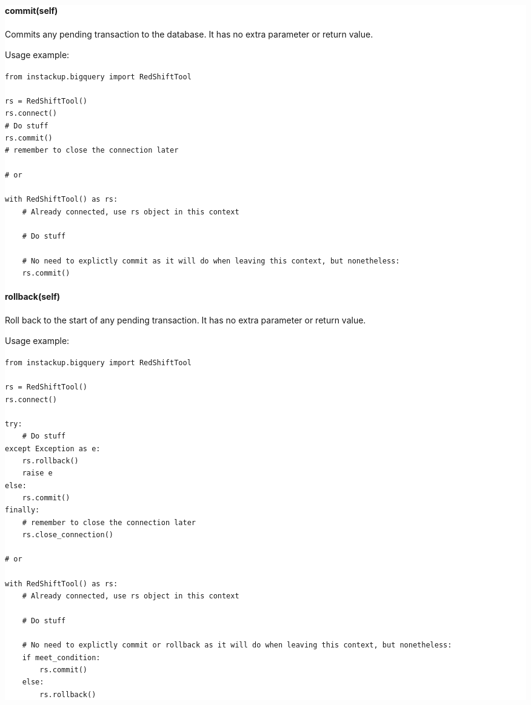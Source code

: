 #### commit(self)
Commits any pending transaction to the database. It has no extra parameter or return value.

Usage example:
```
from instackup.bigquery import RedShiftTool

rs = RedShiftTool()
rs.connect()
# Do stuff
rs.commit()
# remember to close the connection later

# or

with RedShiftTool() as rs:
    # Already connected, use rs object in this context

    # Do stuff

    # No need to explictly commit as it will do when leaving this context, but nonetheless:
    rs.commit()
```

#### rollback(self)
Roll back to the start of any pending transaction. It has no extra parameter or return value.

Usage example:
```
from instackup.bigquery import RedShiftTool

rs = RedShiftTool()
rs.connect()

try:
    # Do stuff
except Exception as e:
    rs.rollback()
    raise e
else:
    rs.commit()
finally:
    # remember to close the connection later
    rs.close_connection()

# or

with RedShiftTool() as rs:
    # Already connected, use rs object in this context

    # Do stuff
    
    # No need to explictly commit or rollback as it will do when leaving this context, but nonetheless:
    if meet_condition:
        rs.commit()
    else:
        rs.rollback()
```
